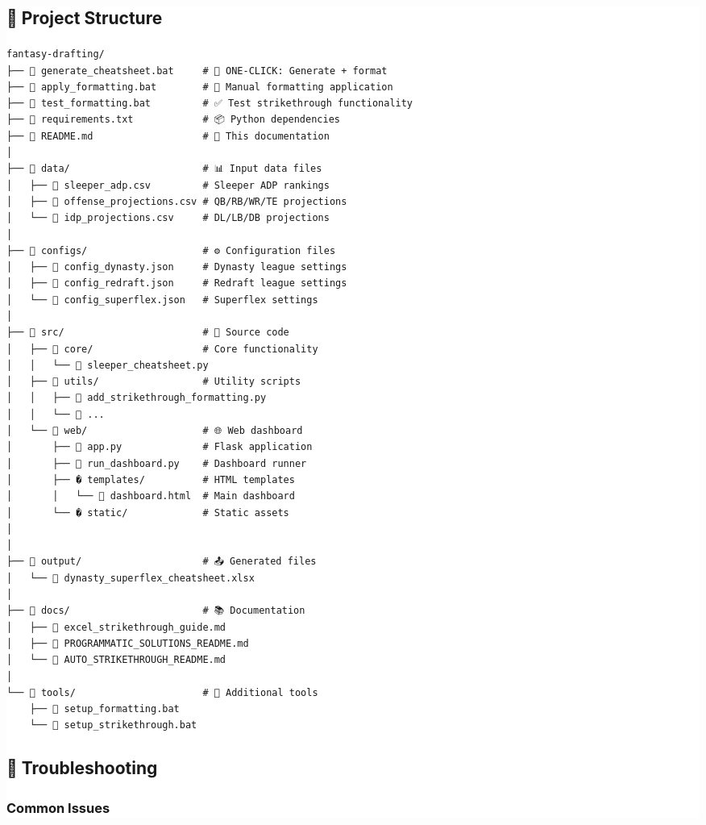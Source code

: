 ## 📁 Project Structure

```
fantasy-drafting/
├── 📄 generate_cheatsheet.bat     # 🚀 ONE-CLICK: Generate + format
├── 📄 apply_formatting.bat        # 🎨 Manual formatting application
├── 📄 test_formatting.bat         # ✅ Test strikethrough functionality
├── 📄 requirements.txt            # 📦 Python dependencies
├── 📄 README.md                   # 📖 This documentation
│
├── 📁 data/                       # 📊 Input data files
│   ├── 📄 sleeper_adp.csv         # Sleeper ADP rankings
│   ├── 📄 offense_projections.csv # QB/RB/WR/TE projections
│   └── 📄 idp_projections.csv     # DL/LB/DB projections
│
├── 📁 configs/                    # ⚙️ Configuration files
│   ├── 📄 config_dynasty.json     # Dynasty league settings
│   ├── 📄 config_redraft.json     # Redraft league settings
│   └── 📄 config_superflex.json   # Superflex settings
│
├── 📁 src/                        # 🐍 Source code
│   ├── 📁 core/                   # Core functionality
│   │   └── 📄 sleeper_cheatsheet.py
│   ├── 📁 utils/                  # Utility scripts
│   │   ├── 📄 add_strikethrough_formatting.py
│   │   └── 📄 ...
│   └── 📁 web/                    # 🌐 Web dashboard
│       ├── 📄 app.py              # Flask application
│       ├── 📄 run_dashboard.py    # Dashboard runner
│       ├── � templates/          # HTML templates
│       │   └── 📄 dashboard.html  # Main dashboard
│       └── � static/             # Static assets
│
│
├── 📁 output/                     # 📤 Generated files
│   └── 📄 dynasty_superflex_cheatsheet.xlsx
│
├── 📁 docs/                       # 📚 Documentation
│   ├── 📄 excel_strikethrough_guide.md
│   ├── 📄 PROGRAMMATIC_SOLUTIONS_README.md
│   └── 📄 AUTO_STRIKETHROUGH_README.md
│
└── 📁 tools/                      # 🔧 Additional tools
    ├── 📄 setup_formatting.bat
    └── 📄 setup_strikethrough.bat
```

## 🔧 Troubleshooting

### Common Issues
